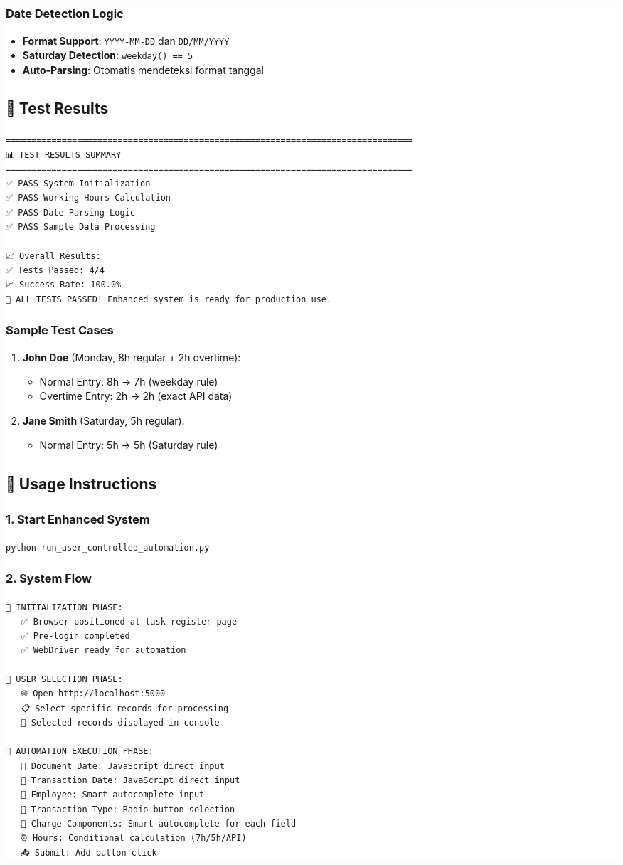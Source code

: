 ### Date Detection Logic
- **Format Support**: `YYYY-MM-DD` dan `DD/MM/YYYY`
- **Saturday Detection**: `weekday() == 5`
- **Auto-Parsing**: Otomatis mendeteksi format tanggal

## 🧪 Test Results

```
================================================================================
📊 TEST RESULTS SUMMARY
================================================================================
✅ PASS System Initialization
✅ PASS Working Hours Calculation
✅ PASS Date Parsing Logic
✅ PASS Sample Data Processing

📈 Overall Results:
✅ Tests Passed: 4/4
📈 Success Rate: 100.0%
🎉 ALL TESTS PASSED! Enhanced system is ready for production use.
```

### Sample Test Cases
1. **John Doe** (Monday, 8h regular + 2h overtime):
   - Normal Entry: 8h → 7h (weekday rule)
   - Overtime Entry: 2h → 2h (exact API data)

2. **Jane Smith** (Saturday, 5h regular):
   - Normal Entry: 5h → 5h (Saturday rule)

## 🚀 Usage Instructions

### 1. Start Enhanced System
```bash
python run_user_controlled_automation.py
```

### 2. System Flow
```
🔧 INITIALIZATION PHASE:
   ✅ Browser positioned at task register page
   ✅ Pre-login completed
   ✅ WebDriver ready for automation

👤 USER SELECTION PHASE:
   🌐 Open http://localhost:5000
   📋 Select specific records for processing
   🎯 Selected records displayed in console

🤖 AUTOMATION EXECUTION PHASE:
   📅 Document Date: JavaScript direct input
   📅 Transaction Date: JavaScript direct input
   👤 Employee: Smart autocomplete input
   🔘 Transaction Type: Radio button selection
   🔧 Charge Components: Smart autocomplete for each field
   ⏰ Hours: Conditional calculation (7h/5h/API)
   📤 Submit: Add button click
```
